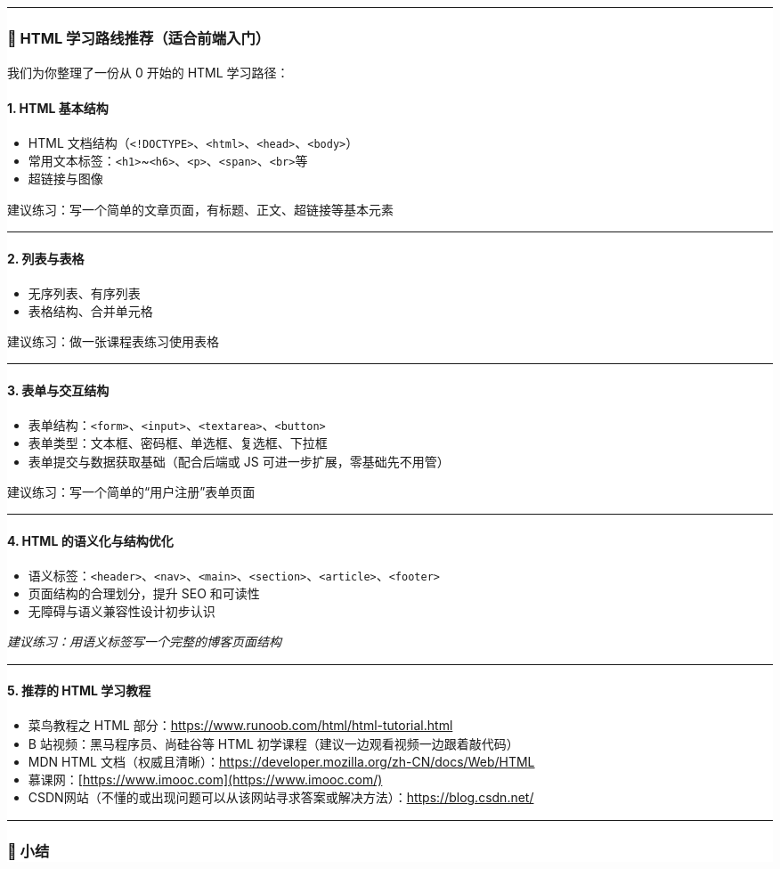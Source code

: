 ------

### 🚀 HTML 学习路线推荐（适合前端入门）

我们为你整理了一份从 0 开始的 HTML 学习路径：

#### 1. HTML 基本结构

- HTML 文档结构（`<!DOCTYPE>`、`<html>`、`<head>`、`<body>`）
- 常用文本标签：`<h1>`~`<h6>`、`<p>`、`<span>`、`<br>`等
- 超链接与图像

建议练习：写一个简单的文章页面，有标题、正文、超链接等基本元素

------

#### 2. 列表与表格

- 无序列表、有序列表
- 表格结构、合并单元格

建议练习：做一张课程表练习使用表格

------

#### 3. 表单与交互结构

- 表单结构：`<form>`、`<input>`、`<textarea>`、`<button>`
- 表单类型：文本框、密码框、单选框、复选框、下拉框
- 表单提交与数据获取基础（配合后端或 JS 可进一步扩展，零基础先不用管）

建议练习：写一个简单的“用户注册”表单页面

------

#### 4. HTML 的语义化与结构优化

- 语义标签：`<header>`、`<nav>`、`<main>`、`<section>`、`<article>`、`<footer>`
- 页面结构的合理划分，提升 SEO 和可读性
- 无障碍与语义兼容性设计初步认识

*建议练习：用语义标签写一个完整的博客页面结构*

------

#### 5. 推荐的 HTML 学习教程

- 菜鸟教程之 HTML 部分：https://www.runoob.com/html/html-tutorial.html
- B 站视频：黑马程序员、尚硅谷等 HTML 初学课程（建议一边观看视频一边跟着敲代码）
- MDN HTML 文档（权威且清晰）：https://developer.mozilla.org/zh-CN/docs/Web/HTML
- 慕课网：[https://www.imooc.com](https://www.imooc.com/)
- CSDN网站（不懂的或出现问题可以从该网站寻求答案或解决方法）：https://blog.csdn.net/

------

### 💬 小结
